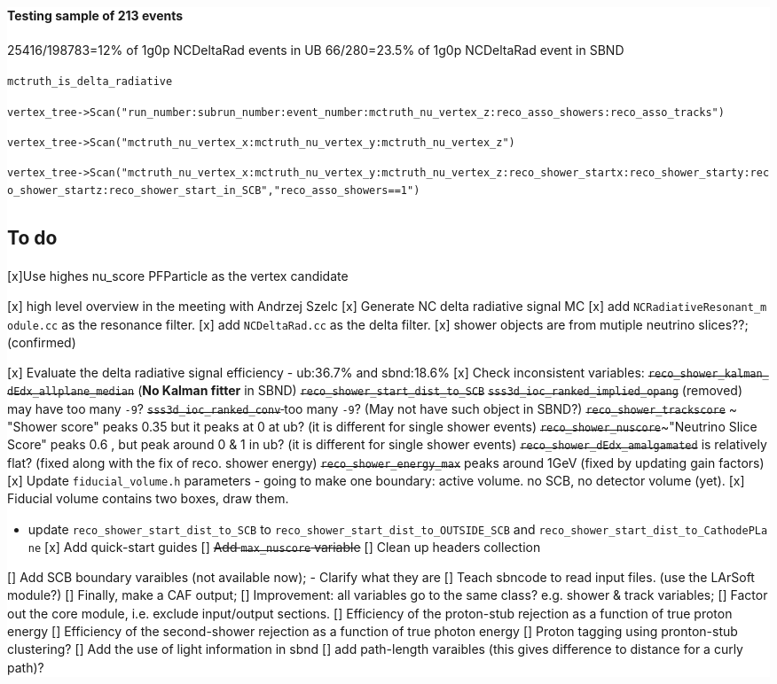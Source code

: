 
#### Testing sample of 213 events
25416/198783=12% of 1g0p NCDeltaRad events in UB
66/280=23.5% of 1g0p NCDeltaRad event in SBND

`mctruth_is_delta_radiative`

`vertex_tree->Scan("run_number:subrun_number:event_number:mctruth_nu_vertex_z:reco_asso_showers:reco_asso_tracks")`

`vertex_tree->Scan("mctruth_nu_vertex_x:mctruth_nu_vertex_y:mctruth_nu_vertex_z")`

`vertex_tree->Scan("mctruth_nu_vertex_x:mctruth_nu_vertex_y:mctruth_nu_vertex_z:reco_shower_startx:reco_shower_starty:reco_shower_startz:reco_shower_start_in_SCB","reco_asso_showers==1")`

## To do

[x]Use highes nu_score PFParticle as the vertex candidate

[x] high level overview in the meeting with Andrzej Szelc
[x] Generate NC delta radiative signal MC
[x] add `NCRadiativeResonant_module.cc` as the resonance filter.
[x] add `NCDeltaRad.cc` as the delta filter.
[x] shower objects are from mutiple neutrino slices??; (confirmed)

[x] Evaluate the delta radiative signal efficiency
    - ub:36.7% and sbnd:18.6%
[x] Check inconsistent variables: 
    <s>`reco_shower_kalman_dEdx_allplane_median`</s> (**No Kalman fitter** in SBND)
    <s>`reco_shower_start_dist_to_SCB`</s>
    <s>`sss3d_ioc_ranked_implied_opang`</s> (removed) may have too many `-9`?
    <s>`sss3d_ioc_ranked_conv` </s>too many `-9`? (May not have such object in SBND?)
    <s>`reco_shower_trackscore`</s> ~ "Shower score" peaks 0.35 but it peaks at 0 at ub? (it is different for single shower events)
   <s>`reco_shower_nuscore`</s>~"Neutrino Slice Score" peaks 0.6 , but peak around 0 & 1 in ub? (it is different for single shower events) <s>`reco_shower_dEdx_amalgamated`</s> is relatively flat? (fixed along with the fix of reco. shower energy)
    <s>`reco_shower_energy_max`</s> peaks around 1GeV (fixed by updating gain factors)
[x] Update `fiducial_volume.h` parameters
    - going to make one boundary: active volume. no SCB, no detector volume (yet).
[x] Fiducial volume contains two boxes, draw them.
 - update `reco_shower_start_dist_to_SCB` to
    `reco_shower_start_dist_to_OUTSIDE_SCB`
    and `reco_shower_start_dist_to_CathodePLane`
[x] Add quick-start guides
[] ~~Add `max_nuscore` variable~~
[] Clean up headers collection

[] Add SCB boundary varaibles (not available now);
    - Clarify what they are
[] Teach sbncode to read input files. (use the LArSoft module?)
[] Finally, make a CAF output;
[] Improvement: all variables go to the same class? e.g. shower & track variables;
[] Factor out the core module, i.e. exclude input/output sections.
[] Efficiency of the proton-stub rejection as a function of true proton energy
[] Efficiency of the second-shower rejection as a function of true photon energy
[] Proton tagging using pronton-stub clustering?
[] Add the use of light information in sbnd
[] add path-length varaibles (this gives difference to distance for a curly path)?
